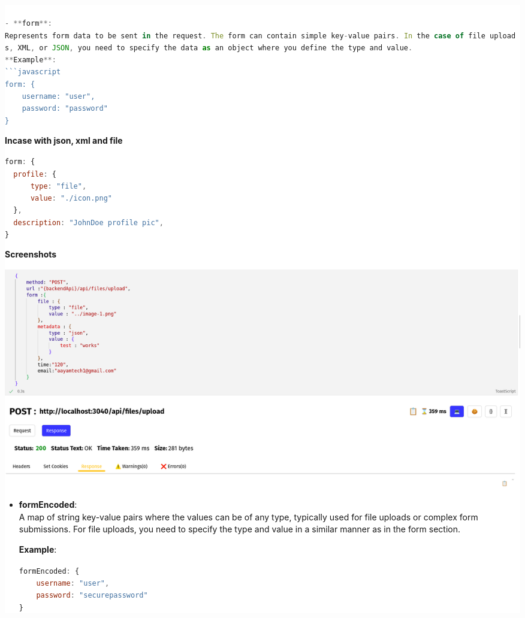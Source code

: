   ```javascript

- **form**:  
  Represents form data to be sent in the request. The form can contain simple key-value pairs. In the case of file uploads, XML, or JSON, you need to specify the data as an object where you define the type and value.  
  **Example**:
  ```javascript
  form: {
      username: "user",
      password: "password"
  }
  ```

  **Incase with json, xml and file**
  ```javascript
  form: {
    profile: {
        type: "file",
        value: "./icon.png"
    },
    description: "JohnDoe profile pic",
  }
  ```

  **Screenshots**

  ![alt text](image-7.png)

- **formEncoded**:  
  A map of string key-value pairs where the values can be of any type, typically used for file uploads or complex form submissions. For file uploads, you need to specify the type and value in a similar manner as in the form section.  

  **Example**:
  ```javascript
  formEncoded: {
      username: "user",
      password: "securepassword"
  }
  ```
